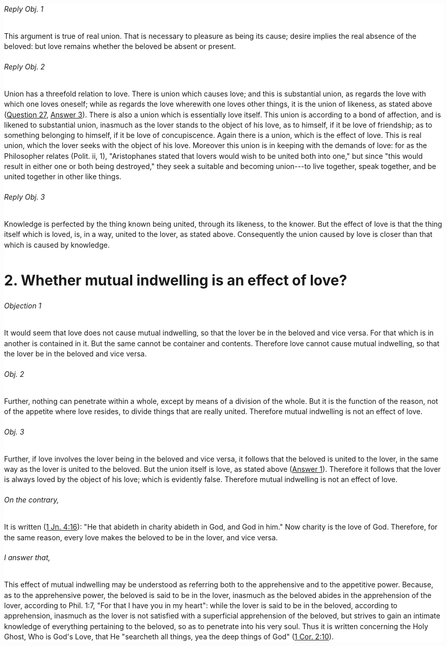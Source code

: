 ###### Reply Obj. 1
This argument is true of real union. That is necessary to pleasure as being its cause; desire implies the real absence of the beloved: but love remains whether the beloved be absent or present.  

###### Reply Obj. 2
Union has a threefold relation to love. There is union which causes love; and this is substantial union, as regards the love with which one loves oneself; while as regards the love wherewith one loves other things, it is the union of likeness, as stated above ([Question 27](27.%20Cause%20of%20Love.md), [Answer 3](27.%20Cause%20of%20Love.md#3.%20Whether%20likeness%20is%20a%20cause%20of%20love?%20)). There is also a union which is essentially love itself. This union is according to a bond of affection, and is likened to substantial union, inasmuch as the lover stands to the object of his love, as to himself, if it be love of friendship; as to something belonging to himself, if it be love of concupiscence. Again there is a union, which is the effect of love. This is real union, which the lover seeks with the object of his love. Moreover this union is in keeping with the demands of love: for as the Philosopher relates (Polit. ii, 1), "Aristophanes stated that lovers would wish to be united both into one," but since "this would result in either one or both being destroyed," they seek a suitable and becoming union---to live together, speak together, and be united together in other like things.  

###### Reply Obj. 3
Knowledge is perfected by the thing known being united, through its likeness, to the knower. But the effect of love is that the thing itself which is loved, is, in a way, united to the lover, as stated above. Consequently the union caused by love is closer than that which is caused by knowledge.  




# 2. Whether mutual indwelling is an effect of love? 

###### Objection 1
It would seem that love does not cause mutual indwelling, so that the lover be in the beloved and vice versa. For that which is in another is contained in it. But the same cannot be container and contents. Therefore love cannot cause mutual indwelling, so that the lover be in the beloved and vice versa.  

###### Obj. 2
Further, nothing can penetrate within a whole, except by means of a division of the whole. But it is the function of the reason, not of the appetite where love resides, to divide things that are really united. Therefore mutual indwelling is not an effect of love.  

###### Obj. 3
Further, if love involves the lover being in the beloved and vice versa, it follows that the beloved is united to the lover, in the same way as the lover is united to the beloved. But the union itself is love, as stated above ([Answer 1](#1.%20Whether%20union%20is%20an%20effect%20of%20love?%20)). Therefore it follows that the lover is always loved by the object of his love; which is evidently false. Therefore mutual indwelling is not an effect of love.  

###### On the contrary,
It is written ([1 Jn. 4:16](http://bible.gospelcom.net/bible?1+Jn++4:16)): "He that abideth in charity abideth in God, and God in him." Now charity is the love of God. Therefore, for the same reason, every love makes the beloved to be in the lover, and vice versa.  

###### I answer that,
This effect of mutual indwelling may be understood as referring both to the apprehensive and to the appetitive power. Because, as to the apprehensive power, the beloved is said to be in the lover, inasmuch as the beloved abides in the apprehension of the lover, according to Phil. 1:7, "For that I have you in my heart": while the lover is said to be in the beloved, according to apprehension, inasmuch as the lover is not satisfied with a superficial apprehension of the beloved, but strives to gain an intimate knowledge of everything pertaining to the beloved, so as to penetrate into his very soul. Thus it is written concerning the Holy Ghost, Who is God's Love, that He "searcheth all things, yea the deep things of God" ([1 Cor. 2:10](http://bible.gospelcom.net/bible?1+Cor++2:10)).  
